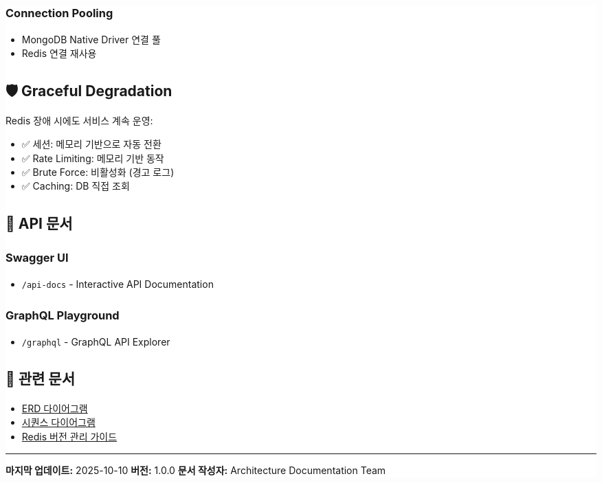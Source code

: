 ### Connection Pooling
- MongoDB Native Driver 연결 풀
- Redis 연결 재사용

## 🛡️ Graceful Degradation

Redis 장애 시에도 서비스 계속 운영:
- ✅ 세션: 메모리 기반으로 자동 전환
- ✅ Rate Limiting: 메모리 기반 동작
- ✅ Brute Force: 비활성화 (경고 로그)
- ✅ Caching: DB 직접 조회

## 📝 API 문서

### Swagger UI
- `/api-docs` - Interactive API Documentation

### GraphQL Playground
- `/graphql` - GraphQL API Explorer

## 🔗 관련 문서

- [ERD 다이어그램](./ERD.md)
- [시퀀스 다이어그램](./SEQUENCE_DIAGRAMS.md)
- [Redis 버전 관리 가이드](../../REDIS_VERSION.md)

---

**마지막 업데이트:** 2025-10-10
**버전:** 1.0.0
**문서 작성자:** Architecture Documentation Team
